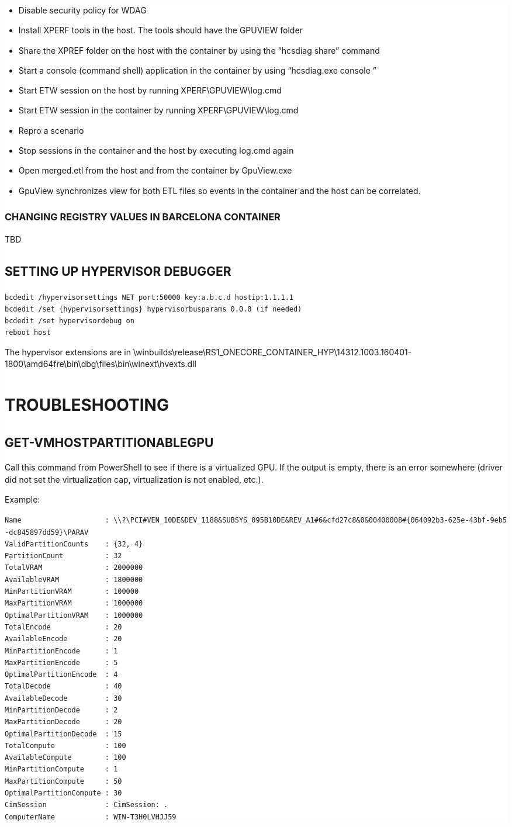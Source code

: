 - Disable security policy for WDAG
- Install XPERF tools in the host. The tools should have the GPUVIEW folder
- Share the XPREF folder on the host with the container by using the “hcsdiag share” command

- Start a console (command shell) application in the container by using “hcsdiag.exe console <container id>”
- Start ETW session on the host by running XPERF\GPUVIEW\log.cmd
- Start ETW session in the container by running XPERF\GPUVIEW\log.cmd
- Repro a scenario
- Stop sessions in the container and the host by executing log.cmd again
- Open merged.etl from the host and from the container by GpuView.exe
- GpuView synchronizes view for both ETL files so events in the container and the host can be correlated.

### CHANGING REGISTRY VALUES IN BARCELONA CONTAINER
TBD

## SETTING UP HYPERVISOR DEBUGGER
```
bcdedit /hypervisorsettings NET port:50000 key:a.b.c.d hostip:1.1.1.1
bcdedit /set {hypervisorsettings} hypervisorbusparams 0.0.0 (if needed)
bcdedit /set hypervisordebug on
reboot host
```
The hypervisor extensions are in \\winbuilds\release\RS1_ONECORE_CONTAINER_HYP\14312.1003.160401-1800\amd64fre\bin\dbg\files\bin\winext\hvexts.dll

# TROUBLESHOOTING

## GET-VMHOSTPARTITIONABLEGPU

Call this command from PowerShell to see if there is a virtualized GPU. If the output is empty, there is an error somewhere (driver did not set the virtualization cap, virtualization is not enabled, etc.).

Example:
```
Name                    : \\?\PCI#VEN_10DE&DEV_1188&SUBSYS_095B10DE&REV_A1#6&cfd27c8&0&00400008#{064092b3-625e-43bf-9eb5-dc845897dd59}\PARAV
ValidPartitionCounts    : {32, 4}
PartitionCount          : 32
TotalVRAM               : 2000000
AvailableVRAM           : 1800000
MinPartitionVRAM        : 100000
MaxPartitionVRAM        : 1000000
OptimalPartitionVRAM    : 1000000
TotalEncode             : 20
AvailableEncode         : 20
MinPartitionEncode      : 1
MaxPartitionEncode      : 5
OptimalPartitionEncode  : 4
TotalDecode             : 40
AvailableDecode         : 30
MinPartitionDecode      : 2
MaxPartitionDecode      : 20
OptimalPartitionDecode  : 15
TotalCompute            : 100
AvailableCompute        : 100
MinPartitionCompute     : 1
MaxPartitionCompute     : 50
OptimalPartitionCompute : 30
CimSession              : CimSession: .
ComputerName            : WIN-T3H0LVHJJ59
```
